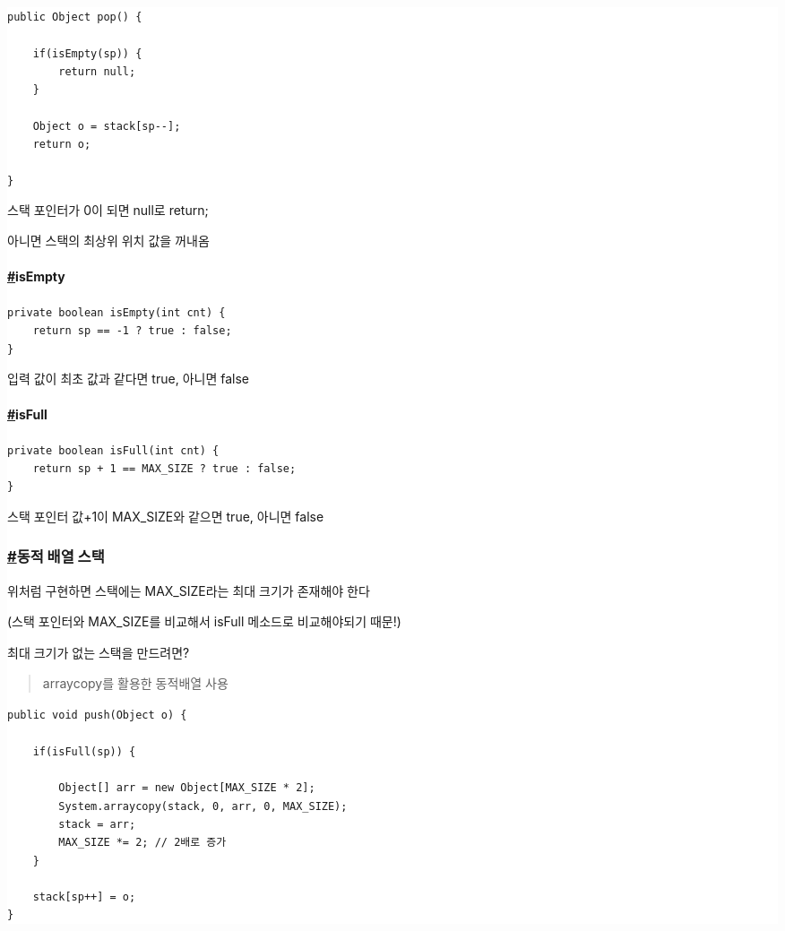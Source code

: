 ```
public Object pop() {

    if(isEmpty(sp)) {
        return null;
    }

    Object o = stack[sp--];
    return o;

}
```

스택 포인터가 0이 되면 null로 return;

아니면 스택의 최상위 위치 값을 꺼내옴

#### [#](https://gyoogle.dev/blog/computer-science/data-structure/Stack%20&%20Queue.html#isempty)isEmpty

```
private boolean isEmpty(int cnt) {
    return sp == -1 ? true : false;
}
```

입력 값이 최초 값과 같다면 true, 아니면 false

#### [#](https://gyoogle.dev/blog/computer-science/data-structure/Stack%20&%20Queue.html#isfull)isFull

```
private boolean isFull(int cnt) {
    return sp + 1 == MAX_SIZE ? true : false;
}
```

스택 포인터 값+1이 MAX_SIZE와 같으면 true, 아니면 false

### [#](https://gyoogle.dev/blog/computer-science/data-structure/Stack%20&%20Queue.html#%E1%84%83%E1%85%A9%E1%86%BC%E1%84%8C%E1%85%A5%E1%86%A8-%E1%84%87%E1%85%A2%E1%84%8B%E1%85%A7%E1%86%AF-%E1%84%89%E1%85%B3%E1%84%90%E1%85%A2%E1%86%A8)동적 배열 스택

위처럼 구현하면 스택에는 MAX_SIZE라는 최대 크기가 존재해야 한다

(스택 포인터와 MAX_SIZE를 비교해서 isFull 메소드로 비교해야되기 때문!)

최대 크기가 없는 스택을 만드려면?

> arraycopy를 활용한 동적배열 사용

```
public void push(Object o) {

    if(isFull(sp)) {

        Object[] arr = new Object[MAX_SIZE * 2];
        System.arraycopy(stack, 0, arr, 0, MAX_SIZE);
        stack = arr;
        MAX_SIZE *= 2; // 2배로 증가
    }

    stack[sp++] = o;
}
```
